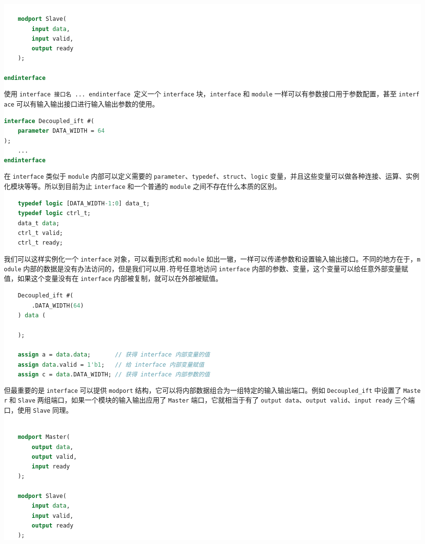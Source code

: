```SystemVerilog

    modport Slave(
        input data,
        input valid,
        output ready
    );
    
endinterface
```

使用 `interface 接口名 ... endinterface `定义一个 `interface` 块，`interface` 和 `module` 一样可以有参数接口用于参数配置，甚至 `interface` 可以有输入输出接口进行输入输出参数的使用。

```SystemVerilog
interface Decoupled_ift #(
    parameter DATA_WIDTH = 64
);
    ...
endinterface
```

在 `interface` 类似于 `module` 内部可以定义需要的 `parameter`、`typedef`、`struct`、`logic` 变量，并且这些变量可以做各种连接、运算、实例化模块等等。所以到目前为止 `interface` 和一个普通的 `module` 之间不存在什么本质的区别。

```SystemVerilog
    typedef logic [DATA_WIDTH-1:0] data_t;
    typedef logic ctrl_t;
    data_t data;
    ctrl_t valid;
    ctrl_t ready;
```

我们可以这样实例化一个 `interface` 对象，可以看到形式和 `module` 如出一辙，一样可以传递参数和设置输入输出接口。不同的地方在于，`module` 内部的数据是没有办法访问的，但是我们可以用`.`符号任意地访问 `interface` 内部的参数、变量，这个变量可以给任意外部变量赋值，如果这个变量没有在 `interface` 内部被复制，就可以在外部被赋值。

```SystemVerilog
    Decoupled_ift #(
        .DATA_WIDTH(64)
    ) data (

    );

    assign a = data.data;       // 获得 interface 内部变量的值
    assign data.valid = 1'b1;   // 给 interface 内部变量赋值
    assign c = data.DATA_WIDTH; // 获得 interface 内部参数的值
```

但最重要的是 `interface` 可以提供 `modport` 结构，它可以将内部数据组合为一组特定的输入输出端口。例如 `Decoupled_ift` 中设置了 `Master` 和 `Slave` 两组端口，如果一个模块的输入输出应用了 `Master` 端口，它就相当于有了 `output data`、`output valid`、`input ready` 三个端口，使用 `Slave` 同理。

```SystemVerilog

    modport Master(
        output data,
        output valid,
        input ready
    );

    modport Slave(
        input data,
        input valid,
        output ready
    );

```
